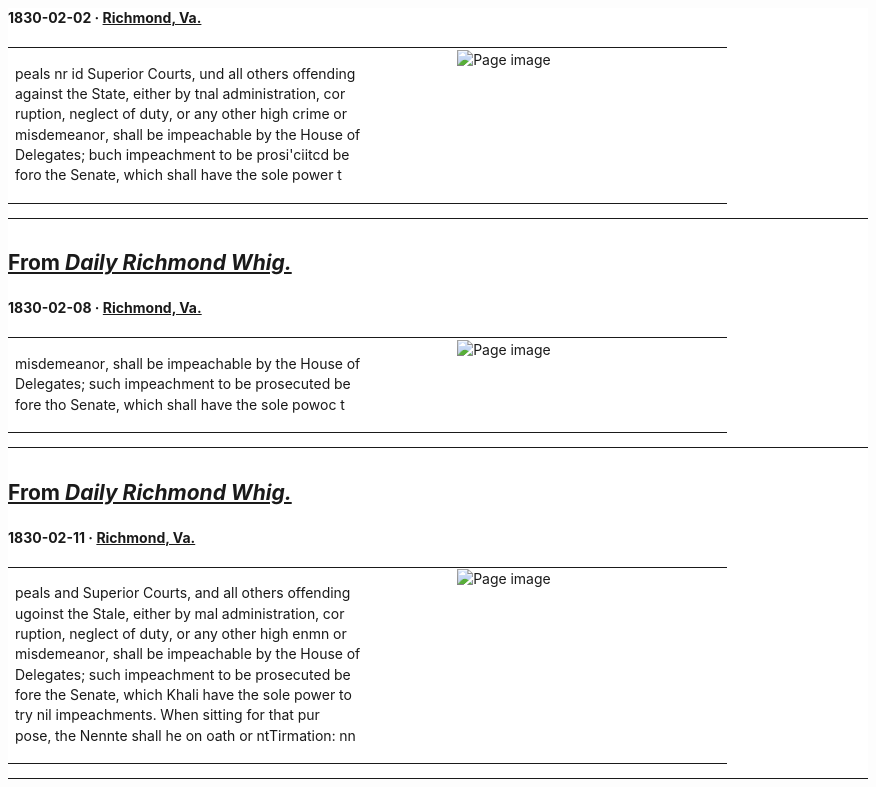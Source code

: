 #### 1830-02-02 &middot; [Richmond, Va.](http://dbpedia.org/resource/Richmond%2C_Virginia)

<table style="width: 100%;"><tr><td style="width: 50%">

  
peals nr id Superior Courts, und all others offending  
against the State, either by tnal administration, cor­  
ruption, neglect of duty, or any other high crime or  
misdemeanor, shall be impeachable by the House of  
Delegates; buch impeachment to be prosi&#x27;ciitcd be­  
foro the Senate, which shall have the sole power t
</td><td style="width: 50%; max-height: 75%; margin: auto; display: block;">
<img alt="Page image" src="https://tile.loc.gov/image-services/iiif/service:ndnp:vi:batch_vi_appaloosa_ver01:data:sn85026767:00414184571:1830020201:0114/pct:60.06349206349206,18.29512051734274,17.862433862433864,3.2373113854595337/!600,600/0/default.jpg"/>
</td>
</tr></table>

---

## [From _Daily Richmond Whig._](https://www.loc.gov/resource/sn85026767/1830-02-08/ed-1/?sp=4)

#### 1830-02-08 &middot; [Richmond, Va.](http://dbpedia.org/resource/Richmond%2C_Virginia)

<table style="width: 100%;"><tr><td style="width: 50%">

  
misdemeanor, shall be impeachable by the House of  
Delegates; such impeachment to be prosecuted be­  
fore tho Senate, which shall have the sole powoc t
</td><td style="width: 50%; max-height: 75%; margin: auto; display: block;">
<img alt="Page image" src="https://tile.loc.gov/image-services/iiif/service:ndnp:vi:batch_vi_appaloosa_ver01:data:sn85026767:00414184571:1830020801:0134/pct:60.65107458912769,20.250644178964627,17.988832701222083,1.7490434918403999/!600,600/0/default.jpg"/>
</td>
</tr></table>

---

## [From _Daily Richmond Whig._](https://www.loc.gov/resource/sn85026767/1830-02-11/ed-1/?sp=4)

#### 1830-02-11 &middot; [Richmond, Va.](http://dbpedia.org/resource/Richmond%2C_Virginia)

<table style="width: 100%;"><tr><td style="width: 50%">

  
peals and Superior Courts, and all others offending  
ugoinst the Stale, either by mal administration, cor­  
ruption, neglect of duty, or any other high enmn or  
misdemeanor, shall be impeachable by the House of  
Delegates; such impeachment to be prosecuted be­  
fore the Senate, which Khali have the sole power to  
try nil impeachments. When sitting for that pur­  
pose, the Nennte shall he on oath or ntTirmation: nn
</td><td style="width: 50%; max-height: 75%; margin: auto; display: block;">
<img alt="Page image" src="https://tile.loc.gov/image-services/iiif/service:ndnp:vi:batch_vi_appaloosa_ver01:data:sn85026767:00414184571:1830021101:0146/pct:61.44539441845459,67.83364661654136,18.04054417379147,4.350720551378446/!600,600/0/default.jpg"/>
</td>
</tr></table>

---